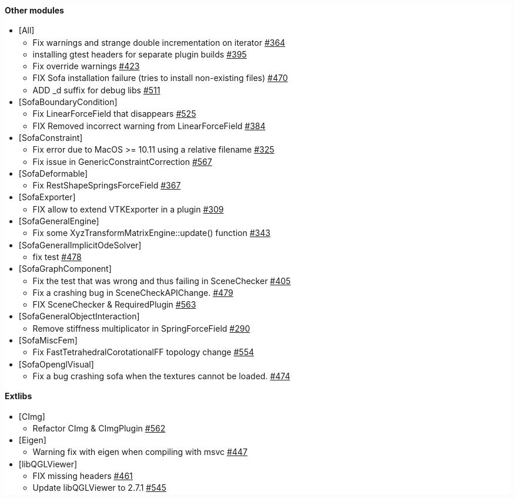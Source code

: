 **Other modules**
- [All]
    - Fix warnings and strange double incrementation on iterator [#364](https://github.com/sofa-framework/sofa/pull/364)
    - installing gtest headers for separate plugin builds [#395](https://github.com/sofa-framework/sofa/pull/395)
    - Fix override warnings [#423](https://github.com/sofa-framework/sofa/pull/423)
    - FIX Sofa installation failure (tries to install non-existing files) [#470](https://github.com/sofa-framework/sofa/pull/470)
    - ADD _d suffix for debug libs [#511](https://github.com/sofa-framework/sofa/pull/511)
- [SofaBoundaryCondition]
    - Fix LinearForceField that disappears [#525](https://github.com/sofa-framework/sofa/pull/525)
    - FIX Removed incorrect warning from LinearForceField [#384](https://github.com/sofa-framework/sofa/pull/384)
- [SofaConstraint]
    - Fix error due to MacOS >= 10.11 using a relative filename [#325](https://github.com/sofa-framework/sofa/pull/325)
    - Fix issue in GenericConstraintCorrection  [#567](https://github.com/sofa-framework/sofa/pull/567)
- [SofaDeformable]
    - Fix RestShapeSpringsForceField  [#367](https://github.com/sofa-framework/sofa/pull/367)
- [SofaExporter]
    - FIX allow to extend VTKExporter in a plugin [#309](https://github.com/sofa-framework/sofa/pull/309)
- [SofaGeneralEngine]
    - Fix some XyzTransformMatrixEngine::update() function [#343](https://github.com/sofa-framework/sofa/pull/343)
- [SofaGeneralImplicitOdeSolver]
    - fix test [#478](https://github.com/sofa-framework/sofa/pull/478)
- [SofaGraphComponent]
    - Fix the test that was wrong and thus failing in SceneChecker [#405](https://github.com/sofa-framework/sofa/pull/405)
    - Fix a crashing bug in SceneCheckAPIChange. [#479](https://github.com/sofa-framework/sofa/pull/479)
    - FIX SceneChecker & RequiredPlugin [#563](https://github.com/sofa-framework/sofa/pull/563)
- [SofaGeneralObjectInteraction]
    - Remove stiffness multiplicator in SpringForceField [#290](https://github.com/sofa-framework/sofa/pull/290)
- [SofaMiscFem]
    - Fix FastTetrahedralCorotationalFF topology change [#554](https://github.com/sofa-framework/sofa/pull/554)
- [SofaOpenglVisual]
    - Fix a bug crashing sofa when the textures cannot be loaded. [#474](https://github.com/sofa-framework/sofa/pull/474)

**Extlibs**
- [CImg]
    - Refactor CImg & CImgPlugin [#562](https://github.com/sofa-framework/sofa/pull/562)
- [Eigen]
    - Warning fix with eigen when compiling with msvc [#447](https://github.com/sofa-framework/sofa/pull/447)
- [libQGLViewer]
    - FIX missing headers [#461](https://github.com/sofa-framework/sofa/pull/461)
    - Update libQGLViewer to 2.7.1 [#545](https://github.com/sofa-framework/sofa/pull/545)
